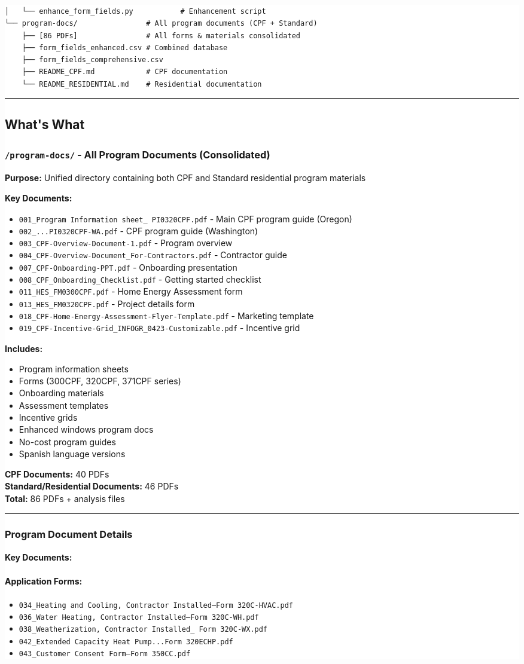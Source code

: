 ```
│   └── enhance_form_fields.py           # Enhancement script
└── program-docs/                # All program documents (CPF + Standard)
    ├── [86 PDFs]                # All forms & materials consolidated
    ├── form_fields_enhanced.csv # Combined database
    ├── form_fields_comprehensive.csv
    ├── README_CPF.md            # CPF documentation
    └── README_RESIDENTIAL.md    # Residential documentation
```

---

## What's What

### `/program-docs/` - All Program Documents (Consolidated)

**Purpose:** Unified directory containing both CPF and Standard residential program materials

**Key Documents:**
- `001_Program Information sheet_ PI0320CPF.pdf` - Main CPF program guide (Oregon)
- `002_...PI0320CPF-WA.pdf` - CPF program guide (Washington)
- `003_CPF-Overview-Document-1.pdf` - Program overview
- `004_CPF-Overview-Document_For-Contractors.pdf` - Contractor guide
- `007_CPF-Onboarding-PPT.pdf` - Onboarding presentation
- `008_CPF_Onboarding_Checklist.pdf` - Getting started checklist
- `011_HES_FM0300CPF.pdf` - Home Energy Assessment form
- `013_HES_FM0320CPF.pdf` - Project details form
- `018_CPF-Home-Energy-Assessment-Flyer-Template.pdf` - Marketing template
- `019_CPF-Incentive-Grid_INFOGR_0423-Customizable.pdf` - Incentive grid

**Includes:**
- Program information sheets
- Forms (300CPF, 320CPF, 371CPF series)
- Onboarding materials
- Assessment templates
- Incentive grids
- Enhanced windows program docs
- No-cost program guides
- Spanish language versions

**CPF Documents:** 40 PDFs  
**Standard/Residential Documents:** 46 PDFs  
**Total:** 86 PDFs + analysis files

---

### Program Document Details

**Key Documents:**

#### Application Forms:
- `034_Heating and Cooling, Contractor Installed–Form 320C-HVAC.pdf`
- `036_Water Heating, Contractor Installed–Form 320C-WH.pdf`
- `038_Weatherization, Contractor Installed_ Form 320C-WX.pdf`
- `042_Extended Capacity Heat Pump...Form 320ECHP.pdf`
- `043_Customer Consent Form–Form 350CC.pdf`
